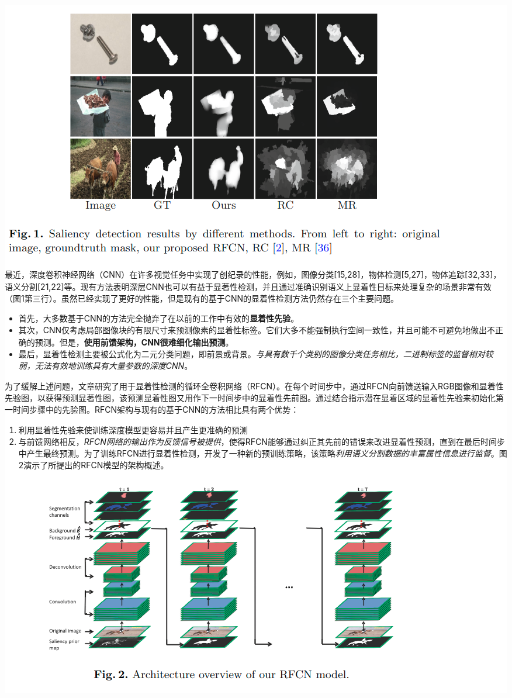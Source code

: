 ![Fig1](assets/2018-12-23-20-33-41.png)

最近，深度卷积神经网络（CNN）在许多视觉任务中实现了创纪录的性能，例如，图像分类[15,28]，物体检测[5,27]，物体追踪[32,33]，语义分割[21,22]等。现有方法表明深层CNN也可以有益于显著性检测，并且通过准确识别语义上显着性目标来处理复杂的场景非常有效（图1第三行）。虽然已经实现了更好的性能，但是现有的基于CNN的显着性检测方法仍然存在三个主要问题。

* 首先，大多数基于CNN的方法完全抛弃了在以前的工作中有效的**显着性先验**。
* 其次，CNN仅考虑局部图像块的有限尺寸来预测像素的显着性标签。它们大多不能强制执行空间一致性，并且可能不可避免地做出不正确的预测。但是，**使用前馈架构，CNN很难细化输出预测**。
* 最后，显着性检测主要被公式化为二元分类问题，即前景或背景。*与具有数千个类别的图像分类任务相比，二进制标签的监督相对较弱，无法有效地训练具有大量参数的深度CNN*。

为了缓解上述问题，文章研究了用于显着性检测的循环全卷积网络（RFCN）。在每个时间步中，通过RFCN向前馈送输入RGB图像和显着性先验图，以获得预测显著性图，该预测显着性图又用作下一时间步中的显着性先前图。通过结合指示潜在显着区域的显着性先验来初始化第一时间步骤中的先验图。RFCN架构与现有的基于CNN的方法相比具有两个优势：

1. 利用显着性先验来使训练深度模型更容易并且产生更准确的预测
2. 与前馈网络相反，*RFCN网络的输出作为反馈信号被提供*，使得RFCN能够通过纠正其先前的错误来改进显着性预测，直到在最后时间步中产生最终预测。为了训练RFCN进行显着性检测，开发了一种新的预训练策略，该策略*利用语义分割数据的丰富属性信息进行监督*。图2演示了所提出的RFCN模型的架构概述。

![Fig2](assets/2018-12-23-20-33-19.png)
